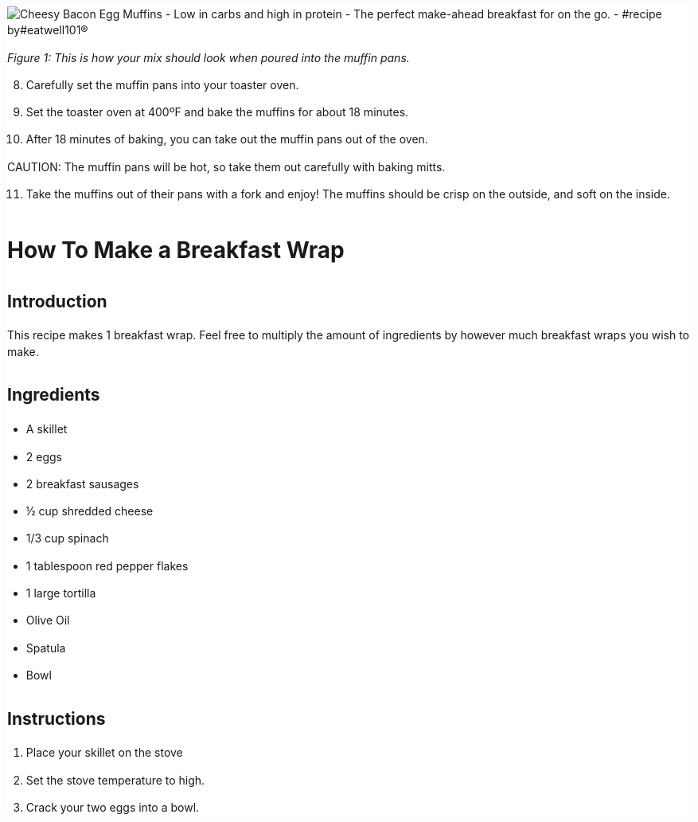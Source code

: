 ![Cheesy Bacon Egg Muffins - Low in carbs and high in protein - The
perfect make-ahead breakfast for on the go. - #recipe by#eatwell101®](images/media/image1.jpeg)

*Figure 1: This is how your mix should look when poured into the muffin
pans.*

8.  Carefully set the muffin pans into your toaster oven.

9.  Set the toaster oven at 400ºF and bake the muffins for about 18
    minutes.

10. After 18 minutes of baking, you can take out the muffin pans out of
    the oven.

CAUTION: The muffin pans will be hot, so take them out carefully with
baking mitts.

11. Take the muffins out of their pans with a fork and enjoy! The
    muffins should be crisp on the outside, and soft on the inside.

# How To Make a Breakfast Wrap

## Introduction

This recipe makes 1 breakfast wrap. Feel free to multiply the amount of
ingredients by however much breakfast wraps you wish to make.

## Ingredients

-   A skillet

-   2 eggs

-   2 breakfast sausages

-   ½ cup shredded cheese

-   1/3 cup spinach

-   1 tablespoon red pepper flakes

-   1 large tortilla

-   Olive Oil

-   Spatula

-   Bowl

## Instructions

1.  Place your skillet on the stove

2.  Set the stove temperature to high.

3.  Crack your two eggs into a bowl.
